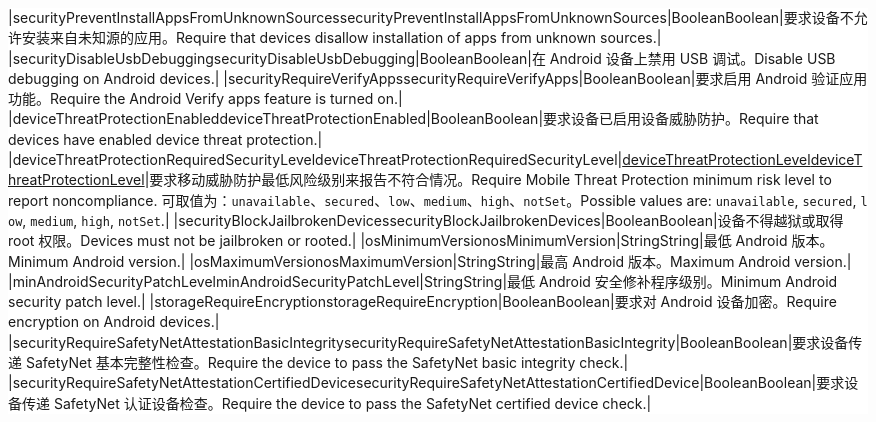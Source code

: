 |<span data-ttu-id="55eb3-187">securityPreventInstallAppsFromUnknownSources</span><span class="sxs-lookup"><span data-stu-id="55eb3-187">securityPreventInstallAppsFromUnknownSources</span></span>|<span data-ttu-id="55eb3-188">Boolean</span><span class="sxs-lookup"><span data-stu-id="55eb3-188">Boolean</span></span>|<span data-ttu-id="55eb3-189">要求设备不允许安装来自未知源的应用。</span><span class="sxs-lookup"><span data-stu-id="55eb3-189">Require that devices disallow installation of apps from unknown sources.</span></span>|
|<span data-ttu-id="55eb3-190">securityDisableUsbDebugging</span><span class="sxs-lookup"><span data-stu-id="55eb3-190">securityDisableUsbDebugging</span></span>|<span data-ttu-id="55eb3-191">Boolean</span><span class="sxs-lookup"><span data-stu-id="55eb3-191">Boolean</span></span>|<span data-ttu-id="55eb3-192">在 Android 设备上禁用 USB 调试。</span><span class="sxs-lookup"><span data-stu-id="55eb3-192">Disable USB debugging on Android devices.</span></span>|
|<span data-ttu-id="55eb3-193">securityRequireVerifyApps</span><span class="sxs-lookup"><span data-stu-id="55eb3-193">securityRequireVerifyApps</span></span>|<span data-ttu-id="55eb3-194">Boolean</span><span class="sxs-lookup"><span data-stu-id="55eb3-194">Boolean</span></span>|<span data-ttu-id="55eb3-195">要求启用 Android 验证应用功能。</span><span class="sxs-lookup"><span data-stu-id="55eb3-195">Require the Android Verify apps feature is turned on.</span></span>|
|<span data-ttu-id="55eb3-196">deviceThreatProtectionEnabled</span><span class="sxs-lookup"><span data-stu-id="55eb3-196">deviceThreatProtectionEnabled</span></span>|<span data-ttu-id="55eb3-197">Boolean</span><span class="sxs-lookup"><span data-stu-id="55eb3-197">Boolean</span></span>|<span data-ttu-id="55eb3-198">要求设备已启用设备威胁防护。</span><span class="sxs-lookup"><span data-stu-id="55eb3-198">Require that devices have enabled device threat protection.</span></span>|
|<span data-ttu-id="55eb3-199">deviceThreatProtectionRequiredSecurityLevel</span><span class="sxs-lookup"><span data-stu-id="55eb3-199">deviceThreatProtectionRequiredSecurityLevel</span></span>|[<span data-ttu-id="55eb3-200">deviceThreatProtectionLevel</span><span class="sxs-lookup"><span data-stu-id="55eb3-200">deviceThreatProtectionLevel</span></span>](../resources/intune-deviceconfig-devicethreatprotectionlevel.md)|<span data-ttu-id="55eb3-201">要求移动威胁防护最低风险级别来报告不符合情况。</span><span class="sxs-lookup"><span data-stu-id="55eb3-201">Require Mobile Threat Protection minimum risk level to report noncompliance.</span></span> <span data-ttu-id="55eb3-202">可取值为：`unavailable`、`secured`、`low`、`medium`、`high`、`notSet`。</span><span class="sxs-lookup"><span data-stu-id="55eb3-202">Possible values are: `unavailable`, `secured`, `low`, `medium`, `high`, `notSet`.</span></span>|
|<span data-ttu-id="55eb3-203">securityBlockJailbrokenDevices</span><span class="sxs-lookup"><span data-stu-id="55eb3-203">securityBlockJailbrokenDevices</span></span>|<span data-ttu-id="55eb3-204">Boolean</span><span class="sxs-lookup"><span data-stu-id="55eb3-204">Boolean</span></span>|<span data-ttu-id="55eb3-205">设备不得越狱或取得 root 权限。</span><span class="sxs-lookup"><span data-stu-id="55eb3-205">Devices must not be jailbroken or rooted.</span></span>|
|<span data-ttu-id="55eb3-206">osMinimumVersion</span><span class="sxs-lookup"><span data-stu-id="55eb3-206">osMinimumVersion</span></span>|<span data-ttu-id="55eb3-207">String</span><span class="sxs-lookup"><span data-stu-id="55eb3-207">String</span></span>|<span data-ttu-id="55eb3-208">最低 Android 版本。</span><span class="sxs-lookup"><span data-stu-id="55eb3-208">Minimum Android version.</span></span>|
|<span data-ttu-id="55eb3-209">osMaximumVersion</span><span class="sxs-lookup"><span data-stu-id="55eb3-209">osMaximumVersion</span></span>|<span data-ttu-id="55eb3-210">String</span><span class="sxs-lookup"><span data-stu-id="55eb3-210">String</span></span>|<span data-ttu-id="55eb3-211">最高 Android 版本。</span><span class="sxs-lookup"><span data-stu-id="55eb3-211">Maximum Android version.</span></span>|
|<span data-ttu-id="55eb3-212">minAndroidSecurityPatchLevel</span><span class="sxs-lookup"><span data-stu-id="55eb3-212">minAndroidSecurityPatchLevel</span></span>|<span data-ttu-id="55eb3-213">String</span><span class="sxs-lookup"><span data-stu-id="55eb3-213">String</span></span>|<span data-ttu-id="55eb3-214">最低 Android 安全修补程序级别。</span><span class="sxs-lookup"><span data-stu-id="55eb3-214">Minimum Android security patch level.</span></span>|
|<span data-ttu-id="55eb3-215">storageRequireEncryption</span><span class="sxs-lookup"><span data-stu-id="55eb3-215">storageRequireEncryption</span></span>|<span data-ttu-id="55eb3-216">Boolean</span><span class="sxs-lookup"><span data-stu-id="55eb3-216">Boolean</span></span>|<span data-ttu-id="55eb3-217">要求对 Android 设备加密。</span><span class="sxs-lookup"><span data-stu-id="55eb3-217">Require encryption on Android devices.</span></span>|
|<span data-ttu-id="55eb3-218">securityRequireSafetyNetAttestationBasicIntegrity</span><span class="sxs-lookup"><span data-stu-id="55eb3-218">securityRequireSafetyNetAttestationBasicIntegrity</span></span>|<span data-ttu-id="55eb3-219">Boolean</span><span class="sxs-lookup"><span data-stu-id="55eb3-219">Boolean</span></span>|<span data-ttu-id="55eb3-220">要求设备传递 SafetyNet 基本完整性检查。</span><span class="sxs-lookup"><span data-stu-id="55eb3-220">Require the device to pass the SafetyNet basic integrity check.</span></span>|
|<span data-ttu-id="55eb3-221">securityRequireSafetyNetAttestationCertifiedDevice</span><span class="sxs-lookup"><span data-stu-id="55eb3-221">securityRequireSafetyNetAttestationCertifiedDevice</span></span>|<span data-ttu-id="55eb3-222">Boolean</span><span class="sxs-lookup"><span data-stu-id="55eb3-222">Boolean</span></span>|<span data-ttu-id="55eb3-223">要求设备传递 SafetyNet 认证设备检查。</span><span class="sxs-lookup"><span data-stu-id="55eb3-223">Require the device to pass the SafetyNet certified device check.</span></span>|